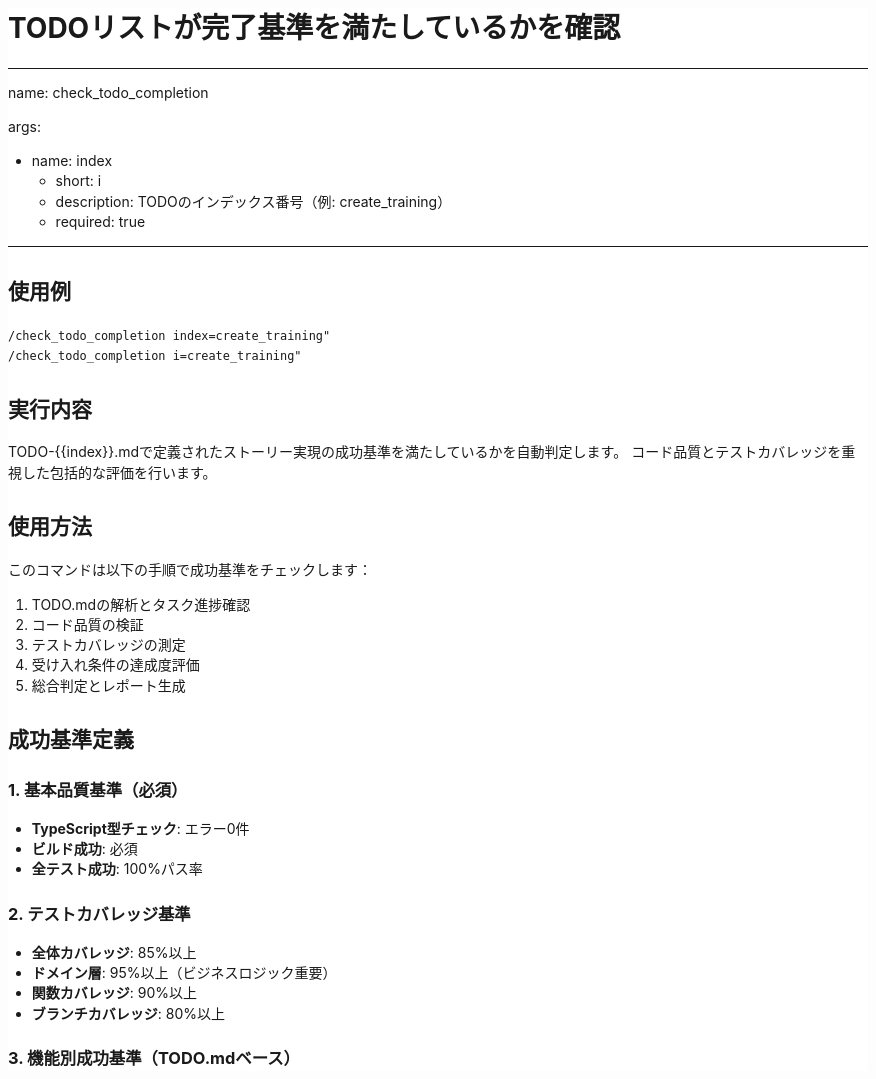 # TODOリストが完了基準を満たしているかを確認

---
name: check_todo_completion

args:

- name: index
  - short: i
  - description: TODOのインデックス番号（例: create_training）
  - required: true

---

## 使用例

```
/check_todo_completion index=create_training"
/check_todo_completion i=create_training"
```
## 実行内容

TODO-{{index}}.mdで定義されたストーリー実現の成功基準を満たしているかを自動判定します。
コード品質とテストカバレッジを重視した包括的な評価を行います。

## 使用方法

このコマンドは以下の手順で成功基準をチェックします：

1. TODO.mdの解析とタスク進捗確認
2. コード品質の検証
3. テストカバレッジの測定
4. 受け入れ条件の達成度評価
5. 総合判定とレポート生成

## 成功基準定義

### 1. 基本品質基準（必須）

- **TypeScript型チェック**: エラー0件
- **ビルド成功**: 必須
- **全テスト成功**: 100%パス率

### 2. テストカバレッジ基準

- **全体カバレッジ**: 85%以上
- **ドメイン層**: 95%以上（ビジネスロジック重要）
- **関数カバレッジ**: 90%以上
- **ブランチカバレッジ**: 80%以上

### 3. 機能別成功基準（TODO.mdベース）
